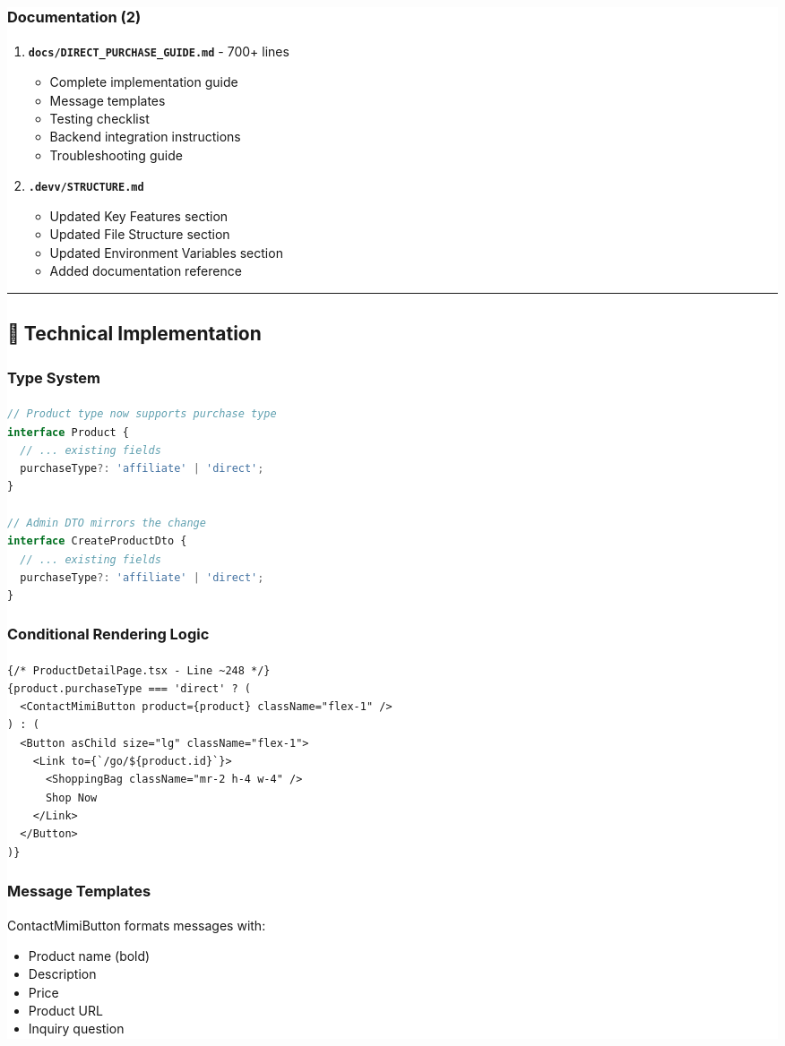 ### Documentation (2)
1. **`docs/DIRECT_PURCHASE_GUIDE.md`** - 700+ lines
   - Complete implementation guide
   - Message templates
   - Testing checklist
   - Backend integration instructions
   - Troubleshooting guide

2. **`.devv/STRUCTURE.md`**
   - Updated Key Features section
   - Updated File Structure section
   - Updated Environment Variables section
   - Added documentation reference

---

## 🔧 Technical Implementation

### Type System
```typescript
// Product type now supports purchase type
interface Product {
  // ... existing fields
  purchaseType?: 'affiliate' | 'direct';
}

// Admin DTO mirrors the change
interface CreateProductDto {
  // ... existing fields
  purchaseType?: 'affiliate' | 'direct';
}
```

### Conditional Rendering Logic
```tsx
{/* ProductDetailPage.tsx - Line ~248 */}
{product.purchaseType === 'direct' ? (
  <ContactMimiButton product={product} className="flex-1" />
) : (
  <Button asChild size="lg" className="flex-1">
    <Link to={`/go/${product.id}`}>
      <ShoppingBag className="mr-2 h-4 w-4" />
      Shop Now
    </Link>
  </Button>
)}
```

### Message Templates
ContactMimiButton formats messages with:
- Product name (bold)
- Description
- Price
- Product URL
- Inquiry question
